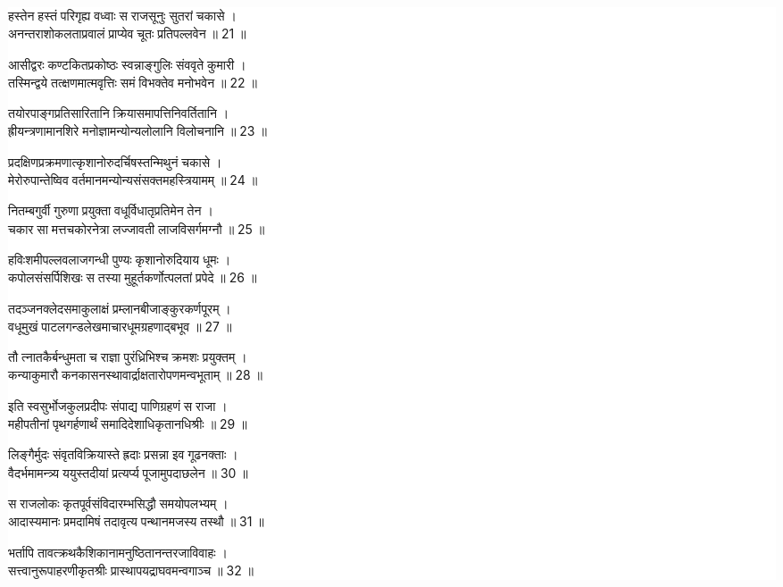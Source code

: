 हस्तेन हस्तं परिगृह्य वध्वाः स राजसूनुः सुतरां चकासे ।  
अनन्तराशोकलताप्रवालं प्राप्येव चूतः प्रतिपल्लवेन ॥ 21 ॥  
<div class="js_include" url="/kAvyam/TIkA/padyam/kAlidAsaH/raghuvaMsham/mallinAthaH/07/21.md"  newLevelForH1="4"> </div>
  
आसीद्वरः कण्टकितप्रकोष्ठः स्वन्नाङ्गुलिः संववृते कुमारी ।  
तस्मिन्द्वये तत्क्षणमात्मवृत्तिः समं विभक्तेव मनोभवेन ॥ 22 ॥  
<div class="js_include" url="/kAvyam/TIkA/padyam/kAlidAsaH/raghuvaMsham/mallinAthaH/07/22.md"  newLevelForH1="4"> </div>
  
तयोरपाङ्गप्रतिसारितानि क्रियासमापत्तिनिवर्तितानि ।  
ह्रीयन्त्रणामानशिरे मनोज्ञामन्योन्यलोलानि विलोचनानि ॥ 23 ॥  
<div class="js_include" url="/kAvyam/TIkA/padyam/kAlidAsaH/raghuvaMsham/mallinAthaH/07/23.md"  newLevelForH1="4"> </div>
  
प्रदक्षिणप्रक्रमणात्कृशानोरुदर्चिषस्तन्मिथुनं चकासे ।   
मेरोरुपान्तेष्विव वर्तमानमन्योन्यसंसक्तमहस्त्रियामम् ॥ 24 ॥  
<div class="js_include" url="/kAvyam/TIkA/padyam/kAlidAsaH/raghuvaMsham/mallinAthaH/07/24.md"  newLevelForH1="4"> </div>
  
नितम्बगुर्वी गुरुणा प्रयुक्ता वधूर्विधातृप्रतिमेन तेन ।  
चकार सा मत्तचकोरनेत्रा लज्जावती लाजविसर्गमग्नौ ॥ 25 ॥  
<div class="js_include" url="/kAvyam/TIkA/padyam/kAlidAsaH/raghuvaMsham/mallinAthaH/07/25.md"  newLevelForH1="4"> </div>
  
हविःशमीपल्लवलाजगन्धी पुण्यः कृशानोरुदियाय धूमः ।  
कपोलसंसर्पिशिखः स तस्या मुहूर्तकर्णोत्पलतां प्रपेदे ॥ 26 ॥  
<div class="js_include" url="/kAvyam/TIkA/padyam/kAlidAsaH/raghuvaMsham/mallinAthaH/07/26.md"  newLevelForH1="4"> </div>
  
तदञ्जनक्लेदसमाकुलाक्षं प्रम्लानबीजाङ्कुरकर्णपूरम् ।  
वधूमुखं पाटलगन्डलेखमाचारधूमग्रहणाद्बभूव ॥ 27 ॥  
<div class="js_include" url="/kAvyam/TIkA/padyam/kAlidAsaH/raghuvaMsham/mallinAthaH/07/27.md"  newLevelForH1="4"> </div>
  
तौ त्नातकैर्बन्धुमता च राज्ञा पुरंध्रिभिश्च क्रमशः प्रयुक्तम् ।  
कन्याकुमारौ कनकासनस्थावार्द्राक्षतारोपणमन्वभूताम् ॥ 28 ॥  
<div class="js_include" url="/kAvyam/TIkA/padyam/kAlidAsaH/raghuvaMsham/mallinAthaH/07/28.md"  newLevelForH1="4"> </div>
  
इति स्वसुर्भोजकुलप्रदीपः संपाद्य पाणिग्रहणं स राजा ।  
महीपतीनां पृथगर्हणार्थं समादिदेशाधिकृतानधिश्रीः ॥ 29 ॥  
<div class="js_include" url="/kAvyam/TIkA/padyam/kAlidAsaH/raghuvaMsham/mallinAthaH/07/29.md"  newLevelForH1="4"> </div>
  
लिङ्गैर्मुदः संवृतविक्रियास्ते ह्रदाः प्रसन्ना इव गूढनक्ताः ।  
वैदर्भमामन्त्र्य ययुस्तदीयां प्रत्यर्प्य पूजामुपदाछलेन ॥ 30 ॥  
<div class="js_include" url="/kAvyam/TIkA/padyam/kAlidAsaH/raghuvaMsham/mallinAthaH/07/30.md"  newLevelForH1="4"> </div>
  
स राजलोकः कृतपूर्वसंविदारम्भसिद्धौ समयोपलभ्यम् ।  
आदास्यमानः प्रमदामिषं तदावृत्य पन्थानमजस्य तस्थौ ॥ 31 ॥  
<div class="js_include" url="/kAvyam/TIkA/padyam/kAlidAsaH/raghuvaMsham/mallinAthaH/07/31.md"  newLevelForH1="4"> </div>
  
भर्तापि तावत्क्रथकैशिकानामनुष्ठितानन्तरजाविवाहः ।  
सत्त्वानुरूपाहरणीकृतश्रीः प्रास्थापयद्राघवमन्वगाञ्च ॥ 32 ॥  
<div class="js_include" url="/kAvyam/TIkA/padyam/kAlidAsaH/raghuvaMsham/mallinAthaH/07/32.md"  newLevelForH1="4"> </div>
  